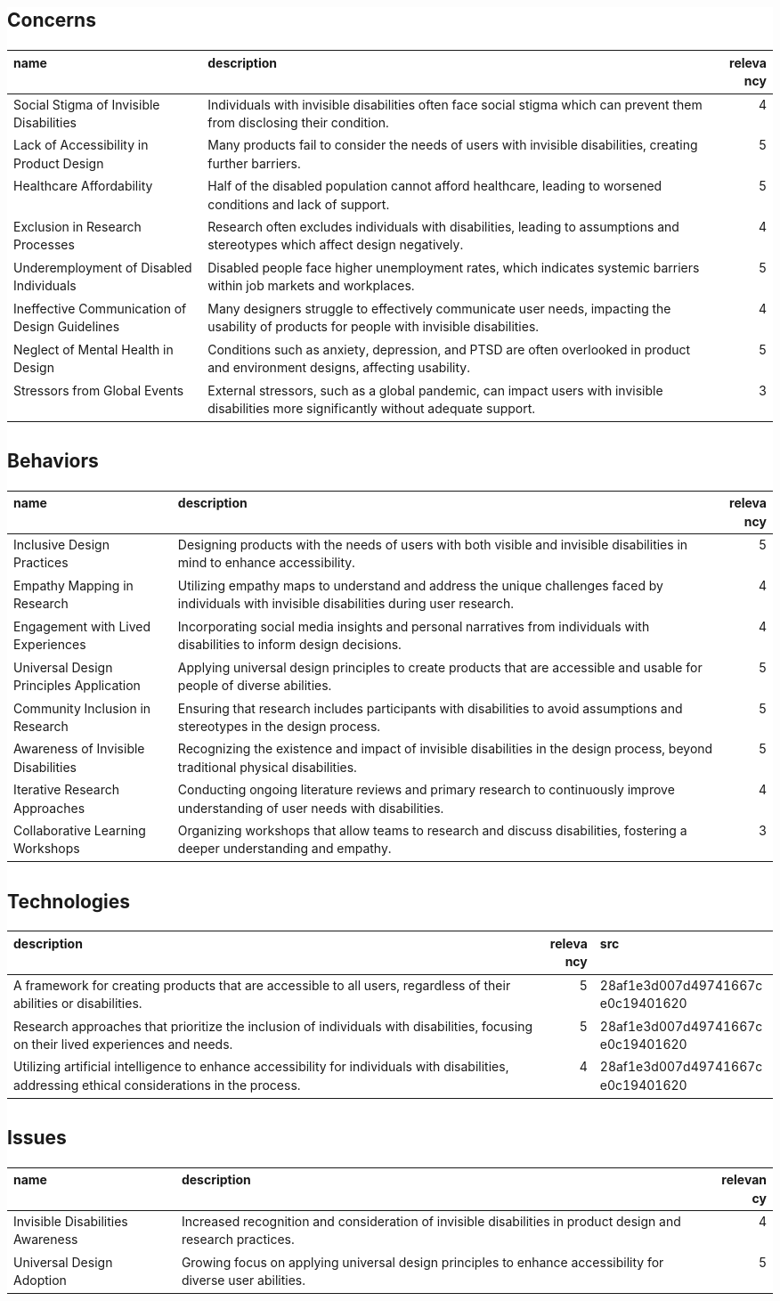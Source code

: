 ## Concerns

| name                                           | description                                                                                                                                |   relevancy |
|:-----------------------------------------------|:-------------------------------------------------------------------------------------------------------------------------------------------|------------:|
| Social Stigma of Invisible Disabilities        | Individuals with invisible disabilities often face social stigma which can prevent them from disclosing their condition.                   |           4 |
| Lack of Accessibility in Product Design        | Many products fail to consider the needs of users with invisible disabilities, creating further barriers.                                  |           5 |
| Healthcare Affordability                       | Half of the disabled population cannot afford healthcare, leading to worsened conditions and lack of support.                              |           5 |
| Exclusion in Research Processes                | Research often excludes individuals with disabilities, leading to assumptions and stereotypes which affect design negatively.              |           4 |
| Underemployment of Disabled Individuals        | Disabled people face higher unemployment rates, which indicates systemic barriers within job markets and workplaces.                       |           5 |
| Ineffective Communication of Design Guidelines | Many designers struggle to effectively communicate user needs, impacting the usability of products for people with invisible disabilities. |           4 |
| Neglect of Mental Health in Design             | Conditions such as anxiety, depression, and PTSD are often overlooked in product and environment designs, affecting usability.             |           5 |
| Stressors from Global Events                   | External stressors, such as a global pandemic, can impact users with invisible disabilities more significantly without adequate support.   |           3 |

## Behaviors

| name                                    | description                                                                                                                                   |   relevancy |
|:----------------------------------------|:----------------------------------------------------------------------------------------------------------------------------------------------|------------:|
| Inclusive Design Practices              | Designing products with the needs of users with both visible and invisible disabilities in mind to enhance accessibility.                     |           5 |
| Empathy Mapping in Research             | Utilizing empathy maps to understand and address the unique challenges faced by individuals with invisible disabilities during user research. |           4 |
| Engagement with Lived Experiences       | Incorporating social media insights and personal narratives from individuals with disabilities to inform design decisions.                    |           4 |
| Universal Design Principles Application | Applying universal design principles to create products that are accessible and usable for people of diverse abilities.                       |           5 |
| Community Inclusion in Research         | Ensuring that research includes participants with disabilities to avoid assumptions and stereotypes in the design process.                    |           5 |
| Awareness of Invisible Disabilities     | Recognizing the existence and impact of invisible disabilities in the design process, beyond traditional physical disabilities.               |           5 |
| Iterative Research Approaches           | Conducting ongoing literature reviews and primary research to continuously improve understanding of user needs with disabilities.             |           4 |
| Collaborative Learning Workshops        | Organizing workshops that allow teams to research and discuss disabilities, fostering a deeper understanding and empathy.                     |           3 |

## Technologies

| description                                                                                                                                     |   relevancy | src                              |
|:------------------------------------------------------------------------------------------------------------------------------------------------|------------:|:---------------------------------|
| A framework for creating products that are accessible to all users, regardless of their abilities or disabilities.                              |           5 | 28af1e3d007d49741667ce0c19401620 |
| Research approaches that prioritize the inclusion of individuals with disabilities, focusing on their lived experiences and needs.              |           5 | 28af1e3d007d49741667ce0c19401620 |
| Utilizing artificial intelligence to enhance accessibility for individuals with disabilities, addressing ethical considerations in the process. |           4 | 28af1e3d007d49741667ce0c19401620 |

## Issues

| name                                              | description                                                                                                                           |   relevancy |
|:--------------------------------------------------|:--------------------------------------------------------------------------------------------------------------------------------------|------------:|
| Invisible Disabilities Awareness                  | Increased recognition and consideration of invisible disabilities in product design and research practices.                           |           4 |
| Universal Design Adoption                         | Growing focus on applying universal design principles to enhance accessibility for diverse user abilities.                            |           5 |